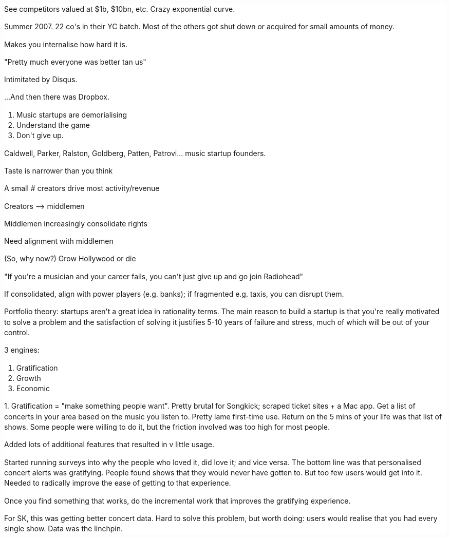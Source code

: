 See competitors valued at $1b, $10bn, etc.  Crazy exponential curve.

Summer 2007. 22 co's in their YC batch. Most of the others got shut down or acquired for small amounts of money.

Makes you internalise how hard it is.

"Pretty much everyone was better tan us"

Intimitated by Disqus.

...And then there was Dropbox.

1. Music startups are demorialising
2. Understand the game
3. Don't give up.

Caldwell, Parker, Ralston, Goldberg, Patten, Patrovi... music startup founders.

Taste is narrower than you think

A small # creators drive most activity/revenue

Creators --> middlemen

Middlemen increasingly consolidate rights

Need alignment with middlemen

(So, why now?) Grow Hollywood or die

"If you're a musician and your career fails, you can't just give up and go join Radiohead"

If consolidated, align with power players (e.g. banks); if fragmented e.g. taxis, you can disrupt them.

Portfolio theory: startups aren't a great idea in rationality terms. The main reason to build a startup is that you're really motivated to solve a problem and the satisfaction of solving it justifies 5-10 years of failure and stress, much of which will be out of your control.

3 engines:
1. Gratification
2. Growth
3. Economic

1\. Gratification = "make something people want". Pretty brutal for Songkick; scraped ticket sites + a Mac app. Get a list of concerts in your area based on the music you listen to. Pretty lame first-time use. Return on the 5 mins of your life was that list of shows. Some people were willing to do it, but the friction involved was too high for most people.

Added lots of additional features that resulted in v little usage.

Started running surveys into why the people who loved it, did love it; and vice versa. The bottom line was that personalised concert alerts was gratifying. People found shows that they would never have gotten to. But too few users would get into it. Needed to radically improve the ease of getting to that experience.

Once you find something that works, do the incremental work that improves the gratifying experience.

For SK, this was getting better concert data. Hard to solve this problem, but worth doing: users would realise that you had every single show. Data was the linchpin.
